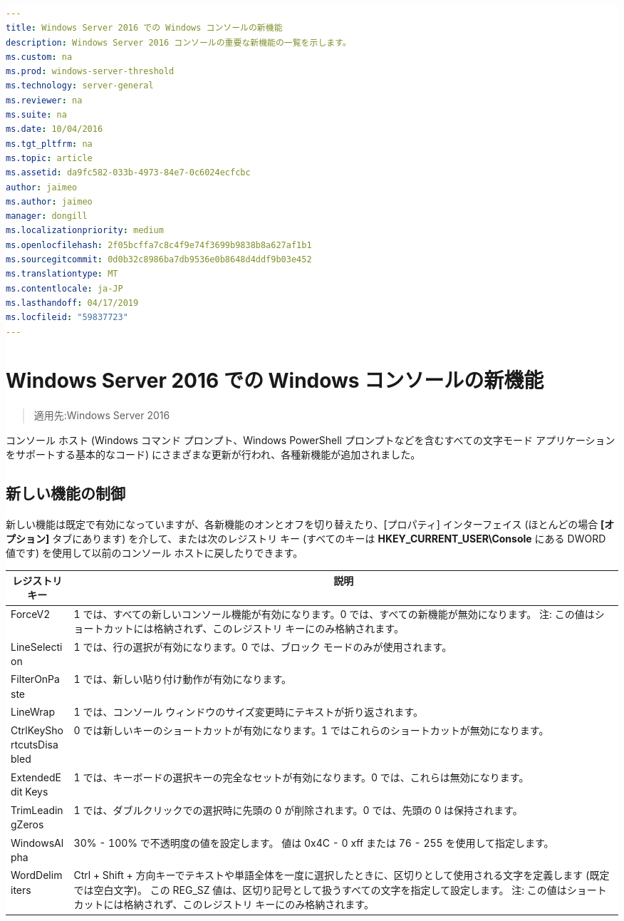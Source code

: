 ```yaml
---
title: Windows Server 2016 での Windows コンソールの新機能
description: Windows Server 2016 コンソールの重要な新機能の一覧を示します。
ms.custom: na
ms.prod: windows-server-threshold
ms.technology: server-general
ms.reviewer: na
ms.suite: na
ms.date: 10/04/2016
ms.tgt_pltfrm: na
ms.topic: article
ms.assetid: da9fc582-033b-4973-84e7-0c6024ecfcbc
author: jaimeo
ms.author: jaimeo
manager: dongill
ms.localizationpriority: medium
ms.openlocfilehash: 2f05bcffa7c8c4f9e74f3699b9838b8a627af1b1
ms.sourcegitcommit: 0d0b32c8986ba7db9536e0b8648d4ddf9b03e452
ms.translationtype: MT
ms.contentlocale: ja-JP
ms.lasthandoff: 04/17/2019
ms.locfileid: "59837723"
---
```

# <a name="whats-new-in-the-windows-console-in-windows-server-2016"></a>Windows Server 2016 での Windows コンソールの新機能
>適用先:Windows Server 2016

コンソール ホスト (Windows コマンド プロンプト、Windows PowerShell プロンプトなどを含むすべての文字モード アプリケーションをサポートする基本的なコード) にさまざまな更新が行われ、各種新機能が追加されました。  

## <a name="controlling-the-new-features"></a>新しい機能の制御  
新しい機能は既定で有効になっていますが、各新機能のオンとオフを切り替えたり、[プロパティ] インターフェイス (ほとんどの場合 **[オプション]** タブにあります) を介して、または次のレジストリ キー (すべてのキーは **HKEY_CURRENT_USER\Console** にある DWORD 値です) を使用して以前のコンソール ホストに戻したりできます。  

|レジストリ キー|説明|  
|----------------|---------------|  
|ForceV2|1 では、すべての新しいコンソール機能が有効になります。0 では、すべての新機能が無効になります。 注: この値はショートカットには格納されず、このレジストリ キーにのみ格納されます。|  
|LineSelection|1 では、行の選択が有効になります。0 では、ブロック モードのみが使用されます。|  
|FilterOnPaste|1 では、新しい貼り付け動作が有効になります。|  
|LineWrap|1 では、コンソール ウィンドウのサイズ変更時にテキストが折り返されます。|  
|CtrlKeyShortcutsDisabled|0 では新しいキーのショートカットが有効になります。1 ではこれらのショートカットが無効になります。|  
|ExtendedEdit Keys|1 では、キーボードの選択キーの完全なセットが有効になります。0 では、これらは無効になります。|  
|TrimLeadingZeros|1 では、ダブルクリックでの選択時に先頭の 0 が削除されます。0 では、先頭の 0 は保持されます。|  
|WindowsAlpha|30% - 100% で不透明度の値を設定します。 値は 0x4C - 0 xff または 76 - 255 を使用して指定します。|  
|WordDelimiters|Ctrl + Shift + 方向キーでテキストや単語全体を一度に選択したときに、区切りとして使用される文字を定義します (既定では空白文字)。 この REG_SZ 値は、区切り記号として扱うすべての文字を指定して設定します。 注: この値はショートカットには格納されず、このレジストリ キーにのみ格納されます。|  
